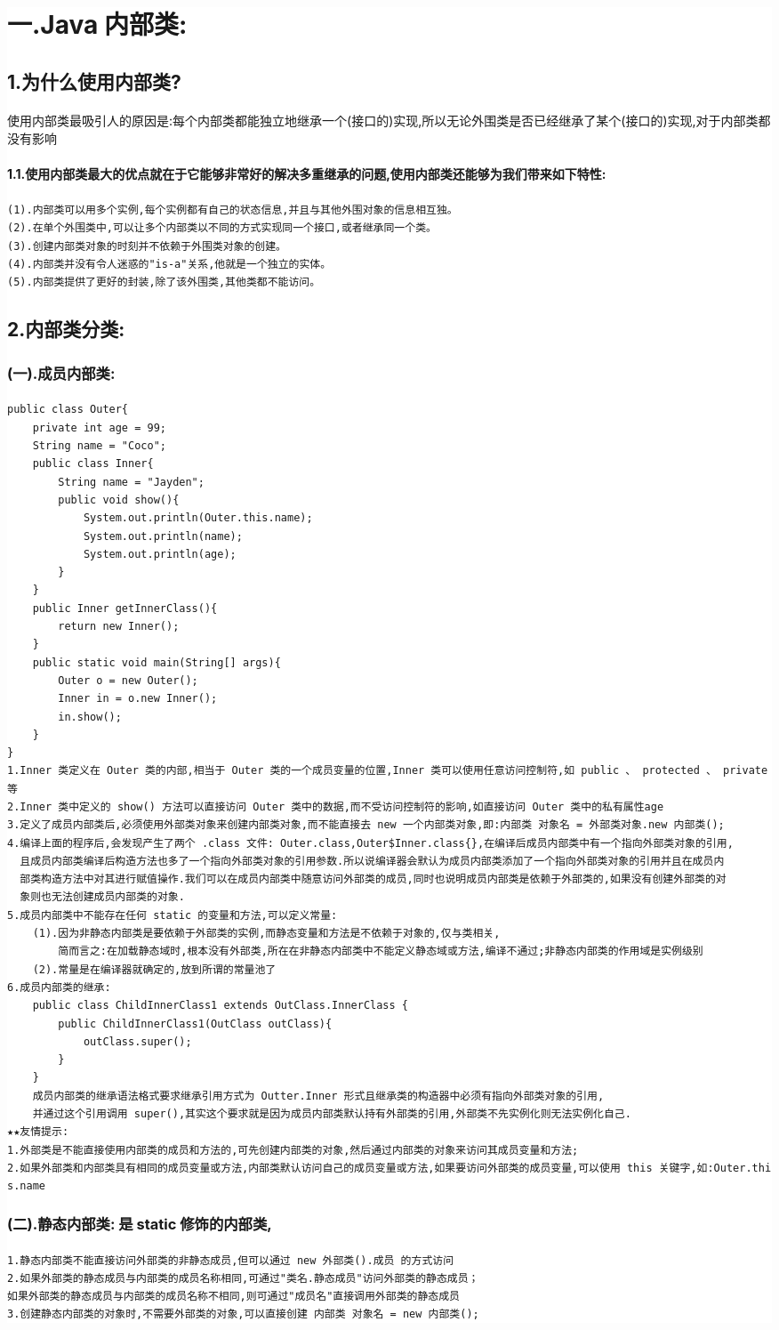 # 一.Java 内部类:
## 1.为什么使用内部类?
使用内部类最吸引人的原因是:每个内部类都能独立地继承一个(接口的)实现,所以无论外围类是否已经继承了某个(接口的)实现,对于内部类都没有影响
#### 1.1.使用内部类最大的优点就在于它能够非常好的解决多重继承的问题,使用内部类还能够为我们带来如下特性:
	(1).内部类可以用多个实例,每个实例都有自己的状态信息,并且与其他外围对象的信息相互独。
	(2).在单个外围类中,可以让多个内部类以不同的方式实现同一个接口,或者继承同一个类。
	(3).创建内部类对象的时刻并不依赖于外围类对象的创建。
	(4).内部类并没有令人迷惑的"is-a"关系,他就是一个独立的实体。
	(5).内部类提供了更好的封装,除了该外围类,其他类都不能访问。
## 2.内部类分类:
### (一).成员内部类:
	public class Outer{
		private int age = 99;
		String name = "Coco";
		public class Inner{
			String name = "Jayden";
			public void show(){
				System.out.println(Outer.this.name);
				System.out.println(name);
				System.out.println(age);
			}
		}
		public Inner getInnerClass(){
			return new Inner();
		}
		public static void main(String[] args){
			Outer o = new Outer();
			Inner in = o.new Inner();
			in.show();
		}
	}
	1.Inner 类定义在 Outer 类的内部,相当于 Outer 类的一个成员变量的位置,Inner 类可以使用任意访问控制符,如 public 、 protected 、 private 等
	2.Inner 类中定义的 show() 方法可以直接访问 Outer 类中的数据,而不受访问控制符的影响,如直接访问 Outer 类中的私有属性age
	3.定义了成员内部类后,必须使用外部类对象来创建内部类对象,而不能直接去 new 一个内部类对象,即:内部类 对象名 = 外部类对象.new 内部类();
	4.编译上面的程序后,会发现产生了两个 .class 文件: Outer.class,Outer$Inner.class{},在编译后成员内部类中有一个指向外部类对象的引用,
	  且成员内部类编译后构造方法也多了一个指向外部类对象的引用参数.所以说编译器会默认为成员内部类添加了一个指向外部类对象的引用并且在成员内
	  部类构造方法中对其进行赋值操作.我们可以在成员内部类中随意访问外部类的成员,同时也说明成员内部类是依赖于外部类的,如果没有创建外部类的对
	  象则也无法创建成员内部类的对象.
	5.成员内部类中不能存在任何 static 的变量和方法,可以定义常量:
		(1).因为非静态内部类是要依赖于外部类的实例,而静态变量和方法是不依赖于对象的,仅与类相关,
			简而言之:在加载静态域时,根本没有外部类,所在在非静态内部类中不能定义静态域或方法,编译不通过;非静态内部类的作用域是实例级别
		(2).常量是在编译器就确定的,放到所谓的常量池了
	6.成员内部类的继承:
		public class ChildInnerClass1 extends OutClass.InnerClass {
		    public ChildInnerClass1(OutClass outClass){
		        outClass.super();
		    }
		}
		成员内部类的继承语法格式要求继承引用方式为 Outter.Inner 形式且继承类的构造器中必须有指向外部类对象的引用,
		并通过这个引用调用 super(),其实这个要求就是因为成员内部类默认持有外部类的引用,外部类不先实例化则无法实例化自己.
	★★友情提示:
	1.外部类是不能直接使用内部类的成员和方法的,可先创建内部类的对象,然后通过内部类的对象来访问其成员变量和方法;
	2.如果外部类和内部类具有相同的成员变量或方法,内部类默认访问自己的成员变量或方法,如果要访问外部类的成员变量,可以使用 this 关键字,如:Outer.this.name
### (二).静态内部类: 是 static 修饰的内部类,
	1.静态内部类不能直接访问外部类的非静态成员,但可以通过 new 外部类().成员 的方式访问 
	2.如果外部类的静态成员与内部类的成员名称相同,可通过"类名.静态成员"访问外部类的静态成员；
	如果外部类的静态成员与内部类的成员名称不相同,则可通过"成员名"直接调用外部类的静态成员
	3.创建静态内部类的对象时,不需要外部类的对象,可以直接创建 内部类 对象名 = new 内部类();